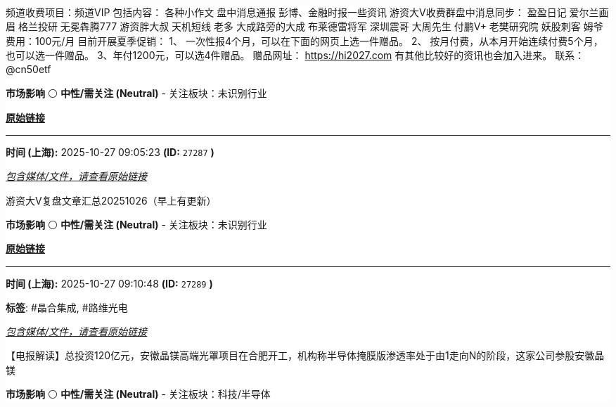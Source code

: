 频道收费项目：频道VIP
包括内容：
各种小作文
盘中消息通报
彭博、金融时报一些资讯
游资大V收费群盘中消息同步：
盈盈日记
爱尔兰画眉
格兰投研
无冕犇腾777
游资胖大叔
天机短线
老多
大成路旁的大成
布莱德雷将军
深圳震哥
大周先生
付鹏V+
老樊研究院
妖股刺客
姆爷
费用：100元/月
目前开展夏季促销：
1、 一次性报4个月，可以在下面的网页上选一件赠品。
2、 按月付费，从本月开始连续付费5个月，也可以选一件赠品。
3、年付1200元，可以选4件赠品。
赠品网址：
https://hi2027.com
有其他比较好的资讯也会加入进来。
联系：@cn50etf

**市场影响** ⚪ **中性/需关注 (Neutral)** - 关注板块：未识别行业

**[原始链接](https://t.me/clsvip/27286)**

---
**时间 (上海):** 2025-10-27 09:05:23 **(ID:** `27287` **)**

*[包含媒体/文件，请查看原始链接](https://t.me/s/clsvip)*

游资大V复盘文章汇总20251026（早上有更新）

**市场影响** ⚪ **中性/需关注 (Neutral)** - 关注板块：未识别行业

**[原始链接](https://t.me/clsvip/27287)**

---
**时间 (上海):** 2025-10-27 09:10:48 **(ID:** `27289` **)**

**标签**: #晶合集成, #路维光电

*[包含媒体/文件，请查看原始链接](https://t.me/s/clsvip)*

【电报解读】总投资120亿元，安徽晶镁高端光罩项目在合肥开工，机构称半导体掩膜版渗透率处于由1走向N的阶段，这家公司参股安徽晶镁

**市场影响** ⚪ **中性/需关注 (Neutral)** - 关注板块：科技/半导体

